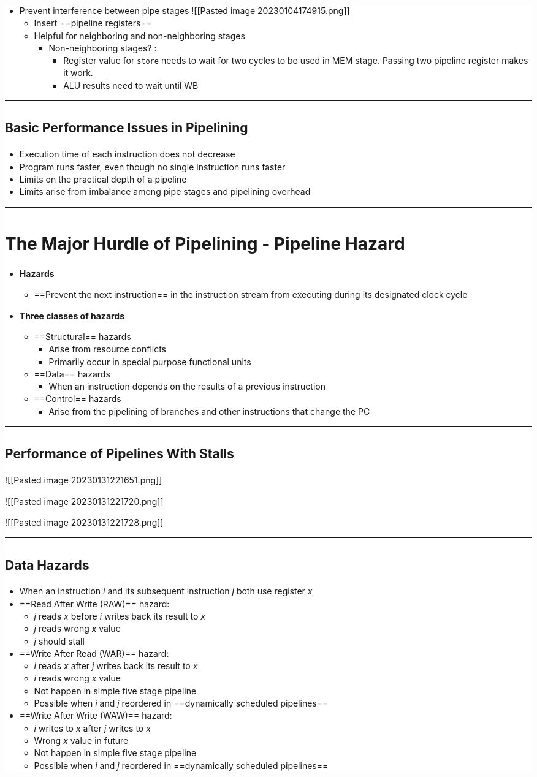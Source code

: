 - Prevent interference between pipe stages ![[Pasted image 20230104174915.png]]
	- Insert ==pipeline registers==
	- Helpful for neighboring and non-neighboring stages 
		- Non-neighboring stages? : 
			- Register value for `store` needs to wait for two cycles to be used in MEM stage. Passing two pipeline register makes it work.
			- ALU results need to wait until WB

---

## Basic Performance Issues in Pipelining

- Execution time of each instruction does not decrease
- Program runs faster, even though no single instruction runs faster
- Limits on the practical depth of a pipeline
- Limits arise from imbalance among pipe stages and pipelining overhead

---

# The Major Hurdle of Pipelining - Pipeline Hazard

- **Hazards**
	- ==Prevent the next instruction== in the instruction stream from executing during its designated clock cycle
 
- **Three classes of hazards**
	- ==Structural== hazards
		- Arise from resource conflicts 
		- Primarily occur in special purpose functional units
	- ==Data== hazards
		- When an instruction depends on the results of a previous instruction 
	- ==Control== hazards
		- Arise from the pipelining of branches and other instructions that change the PC

---

## Performance of Pipelines With Stalls

![[Pasted image 20230131221651.png]]

![[Pasted image 20230131221720.png]]

![[Pasted image 20230131221728.png]]

---

## Data Hazards

- When an instruction $i$ and its subsequent instruction $j$ both use register $x$
- ==Read After Write (RAW)== hazard: 
	-  $j$ reads $x$ before $i$ writes back its result to $x$
	- $j$ reads wrong $x$ value 
	- $j$ should stall
- ==Write After Read (WAR)== hazard:
	-  $i$ reads $x$ after $j$ writes back its result to $x$
	-  $i$ reads wrong $x$ value 
	- Not happen in simple five stage pipeline
	- Possible when $i$ and $j$ reordered in ==dynamically scheduled pipelines==
- ==Write After Write (WAW)== hazard:
	-  $i$ writes to $x$ after $j$ writes to $x$
	- Wrong $x$ value in future
	- Not happen in simple five stage pipeline
	- Possible when $i$ and $j$ reordered in ==dynamically scheduled pipelines==
